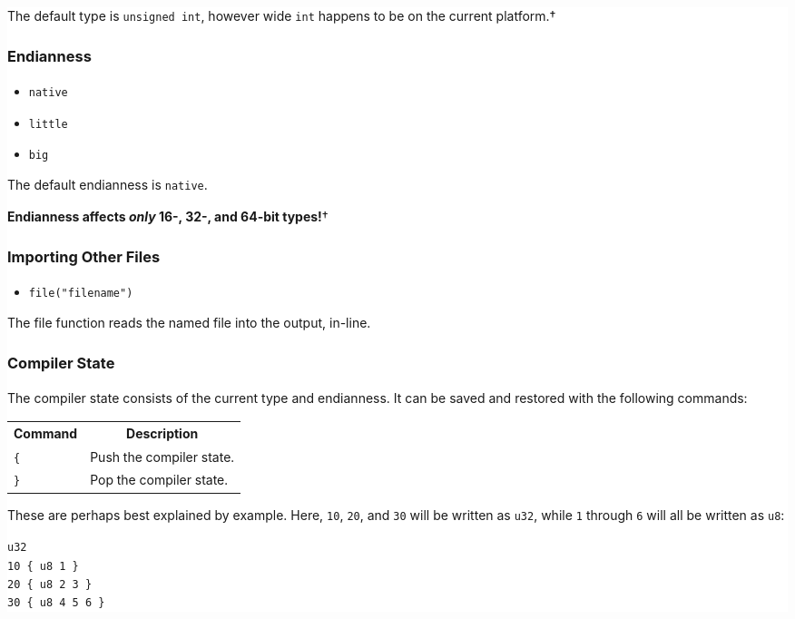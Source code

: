 The default type is `unsigned int`, however wide `int` happens to be on the current platform.†

### Endianness

 * `native`

 * `little`

 * `big`

The default endianness is `native`.

**Endianness affects *only* 16-, 32-, and 64-bit types!**†

### Importing Other Files

* `file("filename")`

The file function reads the named file into the output, in-line.

### Compiler State

The compiler state consists of the current type and endianness. It can be saved and restored with the following commands:

<table>
<tr><th>Command</th><th>Description</th></tr>
<tr><td><code>{</code></td><td>Push the compiler state.</td></tr>
<tr><td><code>}</code></td><td>Pop the compiler state.</td></tr>
</table>

These are perhaps best explained by example. Here, `10`, `20`, and `30` will be written as `u32`, while `1` through `6` will all be written as `u8`:

```
u32
10 { u8 1 }
20 { u8 2 3 }
30 { u8 4 5 6 }
```

